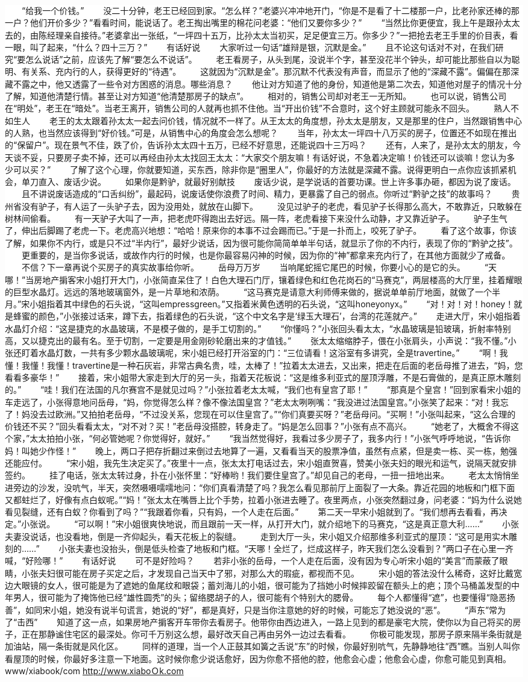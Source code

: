 　　“给我一个价钱。”
　　没二十分钟，老王已经回到家。“怎么样？”老婆兴冲冲地开门，“你是不是看了十二楼那一户，比老孙家还棒的那一户？他们开价多少？”看看时间，能说话了。老王掏出嘴里的棉花问老婆：“他们又要你多少？”
　　“当然比你更便宜，我上午是跟孙太太去的，由陈经理亲自接待。”老婆拿出一张纸，“一坪四十五万，比孙太太当初买，足足便宜三万。你多少？”一把抢去老王手里的价目表，看一眼，叫了起来，“什么？四十三万？”
　　有话好说
　　大家听过一句话“雄辩是银，沉默是金。”
　　且不论这句话对不对，在我们研究“要怎么说话”之前，应该先了解“要怎么不说话”。
　　老王看房子，从头到尾，没说半个字，甚至没花半个钟头，却可能比那些自以为聪明、有关系、充内行的人，获得更好的“待遇”。
　　这就因为“沉默是金”。那沉默不代表没有声音，而显示了他的“深藏不露”。偏偏在那深藏不露之中，他又透露了一些令对方困惑的消息。哪些消息？
　　他让对方知道了他的身份，知道他是第二次去，知道他对屋子的情况十分了解，知道他清楚行情。甚至让对方知道“他清楚那房子的缺点”。
　　相对的，销售公司却对老王一无所知。
　　也可以说，销售公司在“明处”，老王在“暗处”。当老王离开，销售公司的人就再也抓不住他。当“开出价钱”不合意时，这个好主顾就可能永不回头。
　　熟人不如生人
　　老王的太太跟着孙太太一起去问价钱，情况就不一样了。从王太太的角度想，孙太太是朋友，又是那里的住户，当然跟销售中心的人熟，也当然应该得到“好价钱。”可是，从销售中心的角度会怎么想呢？
　　当年，孙太太一坪四十八万买的房子，位置还不如现在推出的“保留户”。现在景气不佳，跌了价，告诉孙太太四十五万，已经不好意思，还能说四十三万吗？
　　还有，人来了，是孙太太的朋友，今天谈不妥，只要房子卖不掉，还可以再经由孙太太找回王太太：“大家交个朋友嘛！有话好说，不急着决定嘛！价钱还可以谈嘛！您认为多少可以买？”
　　了解了这个心理，你就要知道，买东西，除非你是“圈里人”，你最好的方法就是深藏不露。说得更明白一点你应该抓紧机会，单刀直入、废话少说。
　　如果你是黔驴，就最好别献技
　　废话少说，是学说话的首要功课。世上许多事办砸，都因为说了废话。
　　且不讲说废话造成的“口舌纠纷”，最起码，说废话使你浪费了时间、精力，更暴露了自己的弱点。你听过“黔驴之技”的故事吗？
　　贵州省没有驴子，有人运了一头驴子去，因为没用处，就放在山脚下。
　　没见过驴子的老虎，看见驴子长得那么高大，不敢靠近，只敢躲在树林间偷看。
　　有一天驴子大叫了一声，把老虎吓得跑出去好远。隔一阵，老虎看接下来没什么动静，才又靠近驴子。
　　驴子生气了，伸出后脚踢了老虎一下。老虎高兴地想：“哈哈！原来你的本事不过会踢而已。”于是一扑而上，咬死了驴子。
　　看了这个故事，你该了解，如果你不内行，或是只不过“半内行”，最好少说话，因为很可能你简简单单半句话，就显示了你的不内行，表现了你的“黔驴之技”。
　　更重要的，是当你多说话，或故作内行的时候，也是你最容易闪神的时候，因为你的“神”都拿来充内行了，在其他方面就少了戒备。
　　不信？下一章再说个买房子的真实故事给你听。
　　岳母万万岁
　　当响尾蛇摇它尾巴的时候，你要小心的是它的头。
　　“天哪！”当房地产掮客宋小姐打开大门，小张简直呆住了！白色大理石门厅，镶着绿色和红色花岗石的“马赛克”，两层楼高的大厅里，挂着耀眼的巨型水晶灯。远远的落地玻璃窗外，是一片草地和浓荫。
　　“这马赛克是请意大利师傅来做的，据说单单前厅地面，就做了一个半月。”宋小姐指着其中绿色的石头说，“这叫empressgreen。”又指着米黄色透明的石头说，“这叫honeyonyx。”
　　“对！对！对！honey！就是蜂蜜的颜色，”小张接过话来，蹲下去，指着绿色的石头说，“这个中文名字是‘绿玉大理石’，台湾的花莲就产。”
　　走进大厅，宋小姐指着水晶灯介绍：“这是捷克的水晶玻璃，不是模子做的，是手工切割的。”
　　“你懂吗？”小张回头看太太，“水晶玻璃是铅玻璃，折射率特别高，又以捷克出的最有名。至于切割，一定要是用金刚砂轮磨出来的才值钱。”
　　张太太缩缩脖子，偎在小张肩头，小声说：“我不懂。”小张还盯着水晶灯数，一共有多少颗水晶玻璃呢，宋小姐已经打开浴室的门：“三位请看！这浴室有多讲究，全是travertine。”
　　“啊！我懂！我懂！我懂！travertine是一种石灰岩，非常古典名贵，哇，太棒了！”拉着太太进去，又出来，把走在后面的老岳母推了进去，“妈，您看看多豪华！”
　　接着，宋小姐带大家走到大厅的另一头，指着天花板说：“这是维多利亚式的屋顶浮雕，不是石膏做的，是真正原木雕刻的。”
　　“哇！我们在法国的凡尔赛宫不是就见过吗？”小张拉着老太太喊，“我们也有皇宫了耶！”
　　“那真是个皇宫！”回到家看宋小姐的车走远了，小张得意地问岳母，“妈，你觉得怎么样？像不像法国皇宫？”老太太咧咧嘴：“我没进过法国皇宫。”小张笑了起来：“对！我忘了！妈没去过欧洲。”又拍拍老岳母，“不过没关系，您现在可以住皇宫了。”“你们真要买呀？”老岳母问。“买啊！”小张叫起来，“这么合理的价钱还不买？”回头看看太太，“对不对？买！”老岳母没搭腔，转身走了。“妈是怎么回事？”小张有点不高兴。
　　“她老了，大概舍不得这个家，”太太拍拍小张，“何必管她呢？你觉得好，就好。”
　　“我当然觉得好，我看过多少房子了，我多内行！”小张气呼呼地说，“告诉你妈！叫她少作怪！”
　　晚上，两口子把存折翻过来倒过去地算了一遍，又看看当天的股票净值，虽然有点紧，但是卖一栋、买一栋，勉强还能应付。
　　“宋小姐，我先生决定买了。”夜里十一点，张太太打电话过去，宋小姐直贺喜，赞美小张夫妇的眼光和运气，说隔天就安排签约。
　　挂了电话，张太太转过身，扑在小张怀里：“好棒哟！我们要住皇宫了。”却见自己的老母，一扭一扭地出来。
　　老太太悄悄坐进旁边的沙发，没吭气，半天，突然嗫嗫嚅嚅地问：“你们真看清楚了吗？我怎么看见那前厅上面裂了一大条。靠近花园的地板和门框下面又都蛀烂了，好像有点白蚁呢。”“妈！”张太太在嘴唇上比个手势，拉着小张进去睡了。夜里两点，小张突然翻过身，问老婆：“妈为什么说她看见裂缝，还有白蚁？你看到了吗？”“我跟着你看，只有妈，一个人走在后面。”
　　第二天一早宋小姐就到了。“我们想再去看看，再决定。”小张说。
　　“可以啊！”宋小姐很爽快地说，而且跟前一天一样，从打开大门，就介绍地下的马赛克，“这是真正意大利……”
　　小张夫妻没说话，也没看地，倒是一齐仰起头，看天花板上的裂缝。
　　走到大厅一头，宋小姐又介绍那维多利亚式的屋顶：“这可是用实木雕刻的……”
　　小张夫妻也没抬头，倒是低头检查了地板和门框。“天哪！全烂了，烂成这样子，昨天我们怎么没看到？”两口子在心里一齐喊，“好险哪！”
　　有话好说
　　可不是好险吗？
　　若非小张的岳母，一个人走在后面，没有因为专心听宋小姐的“美言”而蒙蔽了眼睛，小张夫妇很可能在房子买定之后，才发现自己当天中了邪，对那么大的瑕疵，都视而不见。
　　宋小姐的答法没什么稀奇，这好比戴宽边大眼镜的女人，很可能是为了遮她的鱼尾纹和眼袋；蓄刘海儿的小姐，很可能为了挡她小时候摔跤留在额头上的疤；顶个马桶盖发型的中年男人，很可能为了掩饰他已经“雄性圆秃”的头；留络腮胡子的人，很可能有个特别大的腮骨。
　　每个人都懂得“遮”，也要懂得“隐恶扬善”，如同宋小姐，她没有说半句谎言，她说的“好”，都是真好，只是当你注意她的好的时候，可能忘了她没说的“恶”。
　　“声东”常为了“击西”
　　知道了这一点，如果房地产掮客开车带你去看房子。他带你由西边进入，一路上见到的都是豪宅大院，使你以为自己将买的房子，正在那静谧住宅区的最深处。你可千万别这么想，最好改天自己再由另外一边过去看看。
　　你极可能发现，那房子原来隔半条街就是加油站，隔一条街就是风化区。
　　同样的道理，当一个人正鼓其如簧之舌说“东”的时候，你最好别吭气，先静静地往“西”瞧。当别人叫你看屋顶的时候，你最好多注意一下地面。这时候你愈少说话愈好，因为你愈不搭他的腔，他愈会心虚；他愈会心虚，你愈可能见到真相。
www/xiabook/com  http://www.xiaboＯk.com
